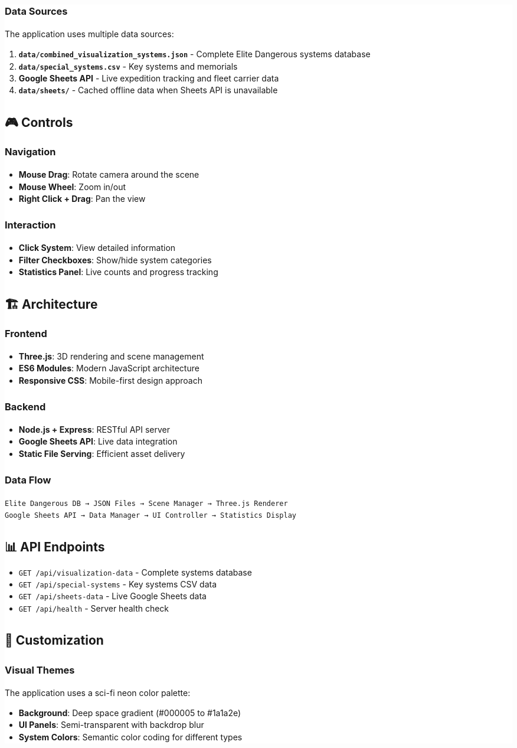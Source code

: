 ### Data Sources

The application uses multiple data sources:

1. **`data/combined_visualization_systems.json`** - Complete Elite Dangerous systems database
2. **`data/special_systems.csv`** - Key systems and memorials
3. **Google Sheets API** - Live expedition tracking and fleet carrier data
4. **`data/sheets/`** - Cached offline data when Sheets API is unavailable

## 🎮 Controls

### Navigation
- **Mouse Drag**: Rotate camera around the scene
- **Mouse Wheel**: Zoom in/out
- **Right Click + Drag**: Pan the view

### Interaction
- **Click System**: View detailed information
- **Filter Checkboxes**: Show/hide system categories
- **Statistics Panel**: Live counts and progress tracking

## 🏗️ Architecture

### Frontend
- **Three.js**: 3D rendering and scene management
- **ES6 Modules**: Modern JavaScript architecture
- **Responsive CSS**: Mobile-first design approach

### Backend
- **Node.js + Express**: RESTful API server
- **Google Sheets API**: Live data integration
- **Static File Serving**: Efficient asset delivery

### Data Flow
```
Elite Dangerous DB → JSON Files → Scene Manager → Three.js Renderer
Google Sheets API → Data Manager → UI Controller → Statistics Display
```

## 📊 API Endpoints

- `GET /api/visualization-data` - Complete systems database
- `GET /api/special-systems` - Key systems CSV data
- `GET /api/sheets-data` - Live Google Sheets data
- `GET /api/health` - Server health check

## 🎨 Customization

### Visual Themes
The application uses a sci-fi neon color palette:
- **Background**: Deep space gradient (#000005 to #1a1a2e)
- **UI Panels**: Semi-transparent with backdrop blur
- **System Colors**: Semantic color coding for different types
